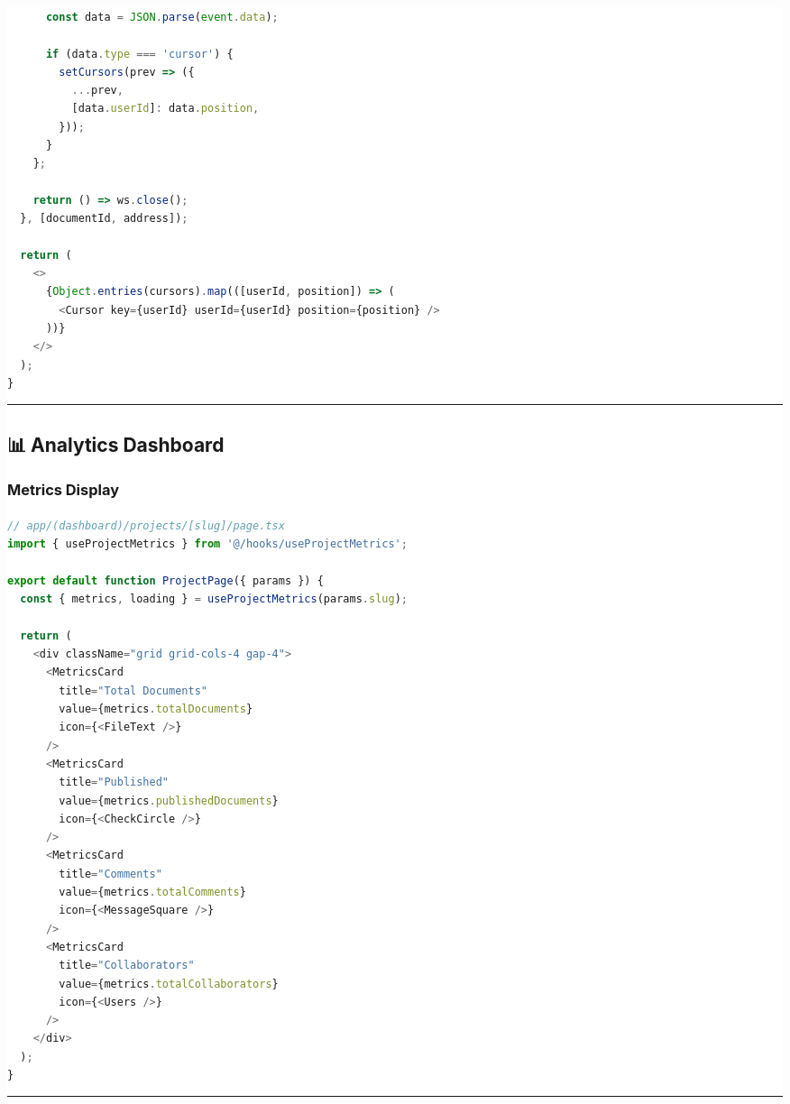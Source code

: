 ```typescript
      const data = JSON.parse(event.data);

      if (data.type === 'cursor') {
        setCursors(prev => ({
          ...prev,
          [data.userId]: data.position,
        }));
      }
    };

    return () => ws.close();
  }, [documentId, address]);

  return (
    <>
      {Object.entries(cursors).map(([userId, position]) => (
        <Cursor key={userId} userId={userId} position={position} />
      ))}
    </>
  );
}
```

---

## 📊 Analytics Dashboard

### Metrics Display

```typescript
// app/(dashboard)/projects/[slug]/page.tsx
import { useProjectMetrics } from '@/hooks/useProjectMetrics';

export default function ProjectPage({ params }) {
  const { metrics, loading } = useProjectMetrics(params.slug);

  return (
    <div className="grid grid-cols-4 gap-4">
      <MetricsCard
        title="Total Documents"
        value={metrics.totalDocuments}
        icon={<FileText />}
      />
      <MetricsCard
        title="Published"
        value={metrics.publishedDocuments}
        icon={<CheckCircle />}
      />
      <MetricsCard
        title="Comments"
        value={metrics.totalComments}
        icon={<MessageSquare />}
      />
      <MetricsCard
        title="Collaborators"
        value={metrics.totalCollaborators}
        icon={<Users />}
      />
    </div>
  );
}
```

---